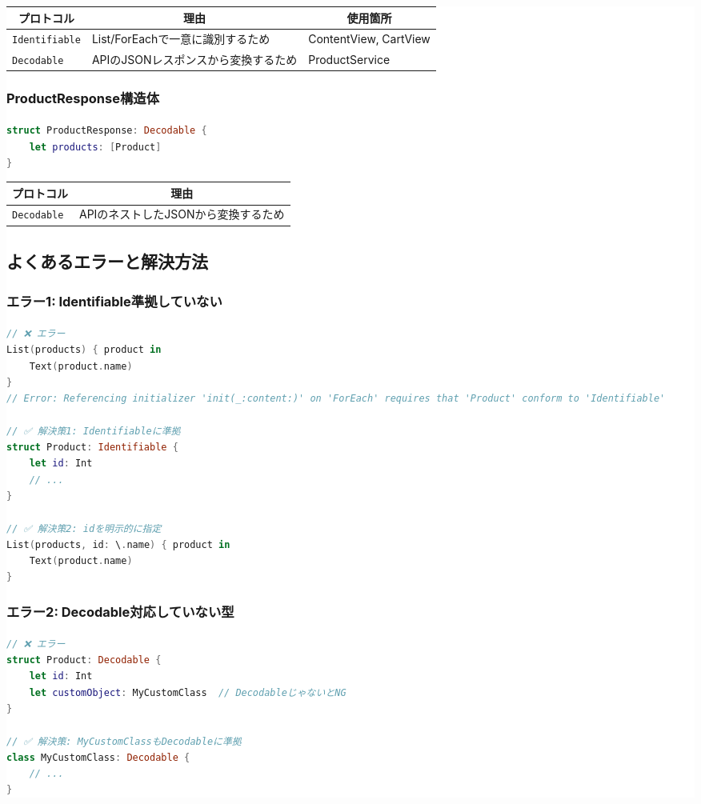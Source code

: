| プロトコル | 理由 | 使用箇所 |
|-----------|------|---------|
| `Identifiable` | List/ForEachで一意に識別するため | ContentView, CartView |
| `Decodable` | APIのJSONレスポンスから変換するため | ProductService |

### ProductResponse構造体

```swift
struct ProductResponse: Decodable {
    let products: [Product]
}
```

| プロトコル | 理由 |
|-----------|------|
| `Decodable` | APIのネストしたJSONから変換するため |

## よくあるエラーと解決方法

### エラー1: Identifiable準拠していない

```swift
// ❌ エラー
List(products) { product in
    Text(product.name)
}
// Error: Referencing initializer 'init(_:content:)' on 'ForEach' requires that 'Product' conform to 'Identifiable'

// ✅ 解決策1: Identifiableに準拠
struct Product: Identifiable {
    let id: Int
    // ...
}

// ✅ 解決策2: idを明示的に指定
List(products, id: \.name) { product in
    Text(product.name)
}
```

### エラー2: Decodable対応していない型

```swift
// ❌ エラー
struct Product: Decodable {
    let id: Int
    let customObject: MyCustomClass  // DecodableじゃないとNG
}

// ✅ 解決策: MyCustomClassもDecodableに準拠
class MyCustomClass: Decodable {
    // ...
}
```
